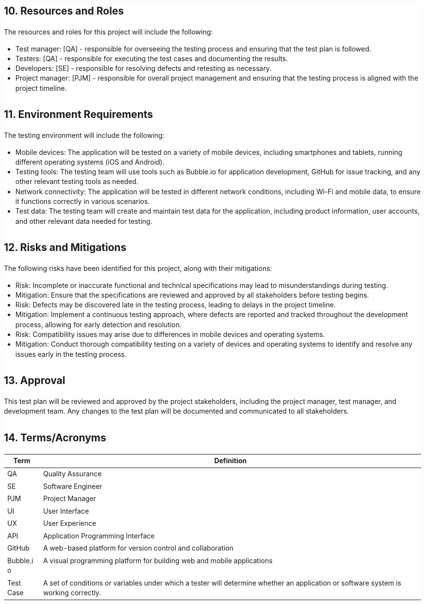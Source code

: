 

## 10. Resources and Roles
The resources and roles for this project will include the following:
- Test manager: [QA] - responsible for overseeing the testing process and ensuring that the test plan is followed.
- Testers: [QA] - responsible for executing the test cases and documenting the results.
- Developers: [SE] - responsible for resolving defects and retesting as necessary.
- Project manager: [PJM] - responsible for overall project management and ensuring that the testing process is aligned with the project timeline.

## 11. Environment Requirements
The testing environment will include the following:
- Mobile devices: The application will be tested on a variety of mobile devices, including smartphones and tablets, running different operating systems (iOS and Android).
- Testing tools: The testing team will use tools such as Bubble.io for application development, GitHub for issue tracking, and any other relevant testing tools as needed.
- Network connectivity: The application will be tested in different network conditions, including Wi-Fi and mobile data, to ensure it functions correctly in various scenarios.
- Test data: The testing team will create and maintain test data for the application, including product information, user accounts, and other relevant data needed for testing.

## 12. Risks and Mitigations
The following risks have been identified for this project, along with their mitigations:
- Risk: Incomplete or inaccurate functional and technical specifications may lead to misunderstandings during testing.
- Mitigation: Ensure that the specifications are reviewed and approved by all stakeholders before testing begins.
- Risk: Defects may be discovered late in the testing process, leading to delays in the project timeline.
- Mitigation: Implement a continuous testing approach, where defects are reported and tracked throughout the development process, allowing for early detection and resolution.
- Risk: Compatibility issues may arise due to differences in mobile devices and operating systems.
- Mitigation: Conduct thorough compatibility testing on a variety of devices and operating systems to identify and resolve any issues early in the testing process.

## 13. Approval	
This test plan will be reviewed and approved by the project stakeholders, including the project manager, test manager, and development team. Any changes to the test plan will be documented and communicated to all stakeholders.


## 14. Terms/Acronyms
| Term | Definition |
|------|------------|
| QA   | Quality Assurance |
| SE   | Software Engineer |
| PJM  | Project Manager |
| UI   | User Interface |
| UX   | User Experience |
| API  | Application Programming Interface |
| GitHub | A web-based platform for version control and collaboration |
| Bubble.io | A visual programming platform for building web and mobile applications |
| Test Case | A set of conditions or variables under which a tester will determine whether an application or software system is working correctly. |